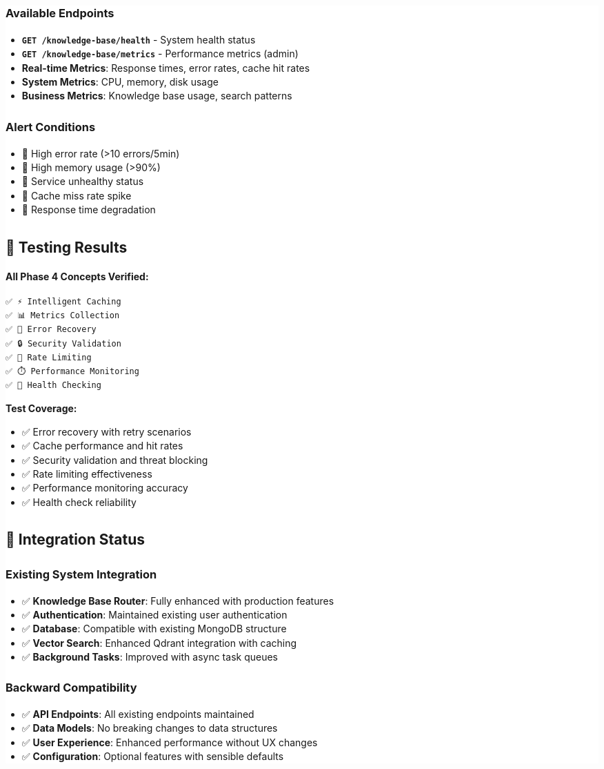 ### **Available Endpoints**
- **`GET /knowledge-base/health`** - System health status
- **`GET /knowledge-base/metrics`** - Performance metrics (admin)
- **Real-time Metrics**: Response times, error rates, cache hit rates
- **System Metrics**: CPU, memory, disk usage
- **Business Metrics**: Knowledge base usage, search patterns

### **Alert Conditions**
- 🚨 High error rate (>10 errors/5min)
- 🚨 High memory usage (>90%)
- 🚨 Service unhealthy status
- 🚨 Cache miss rate spike
- 🚨 Response time degradation

## 🧪 **Testing Results**

**All Phase 4 Concepts Verified:**
```
✅ ⚡ Intelligent Caching
✅ 📊 Metrics Collection  
✅ 🔄 Error Recovery
✅ 🔒 Security Validation
✅ 🚦 Rate Limiting
✅ ⏱️ Performance Monitoring
✅ 🏥 Health Checking
```

**Test Coverage:**
- ✅ Error recovery with retry scenarios
- ✅ Cache performance and hit rates
- ✅ Security validation and threat blocking
- ✅ Rate limiting effectiveness
- ✅ Performance monitoring accuracy
- ✅ Health check reliability

## 🔄 **Integration Status**

### **Existing System Integration**
- ✅ **Knowledge Base Router**: Fully enhanced with production features
- ✅ **Authentication**: Maintained existing user authentication
- ✅ **Database**: Compatible with existing MongoDB structure
- ✅ **Vector Search**: Enhanced Qdrant integration with caching
- ✅ **Background Tasks**: Improved with async task queues

### **Backward Compatibility**
- ✅ **API Endpoints**: All existing endpoints maintained
- ✅ **Data Models**: No breaking changes to data structures
- ✅ **User Experience**: Enhanced performance without UX changes
- ✅ **Configuration**: Optional features with sensible defaults
